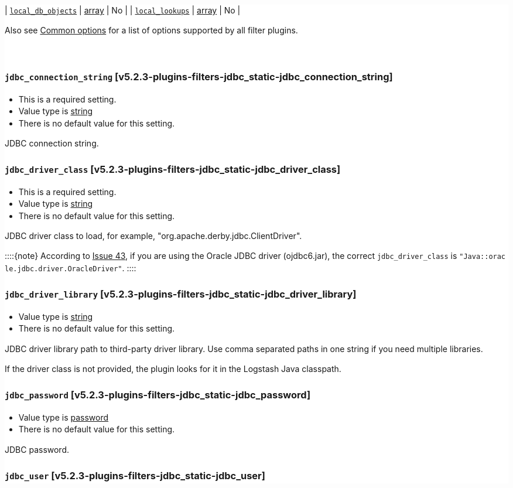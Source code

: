 | [`local_db_objects`](v5-2-3-plugins-filters-jdbc_static.md#v5.2.3-plugins-filters-jdbc_static-local_db_objects) | [array](logstash://reference/configuration-file-structure.md#array) | No |
| [`local_lookups`](v5-2-3-plugins-filters-jdbc_static.md#v5.2.3-plugins-filters-jdbc_static-local_lookups) | [array](logstash://reference/configuration-file-structure.md#array) | No |

Also see [Common options](v5-2-3-plugins-filters-jdbc_static.md#v5.2.3-plugins-filters-jdbc_static-common-options) for a list of options supported by all filter plugins.

 

### `jdbc_connection_string` [v5.2.3-plugins-filters-jdbc_static-jdbc_connection_string]

* This is a required setting.
* Value type is [string](logstash://reference/configuration-file-structure.md#string)
* There is no default value for this setting.

JDBC connection string.


### `jdbc_driver_class` [v5.2.3-plugins-filters-jdbc_static-jdbc_driver_class]

* This is a required setting.
* Value type is [string](logstash://reference/configuration-file-structure.md#string)
* There is no default value for this setting.

JDBC driver class to load, for example, "org.apache.derby.jdbc.ClientDriver".

::::{note}
According to [Issue 43](https://github.com/logstash-plugins/logstash-input-jdbc/issues/43), if you are using the Oracle JDBC driver (ojdbc6.jar), the correct `jdbc_driver_class` is `"Java::oracle.jdbc.driver.OracleDriver"`.
::::



### `jdbc_driver_library` [v5.2.3-plugins-filters-jdbc_static-jdbc_driver_library]

* Value type is [string](logstash://reference/configuration-file-structure.md#string)
* There is no default value for this setting.

JDBC driver library path to third-party driver library. Use comma separated paths in one string if you need multiple libraries.

If the driver class is not provided, the plugin looks for it in the Logstash Java classpath.


### `jdbc_password` [v5.2.3-plugins-filters-jdbc_static-jdbc_password]

* Value type is [password](logstash://reference/configuration-file-structure.md#password)
* There is no default value for this setting.

JDBC password.


### `jdbc_user` [v5.2.3-plugins-filters-jdbc_static-jdbc_user]
